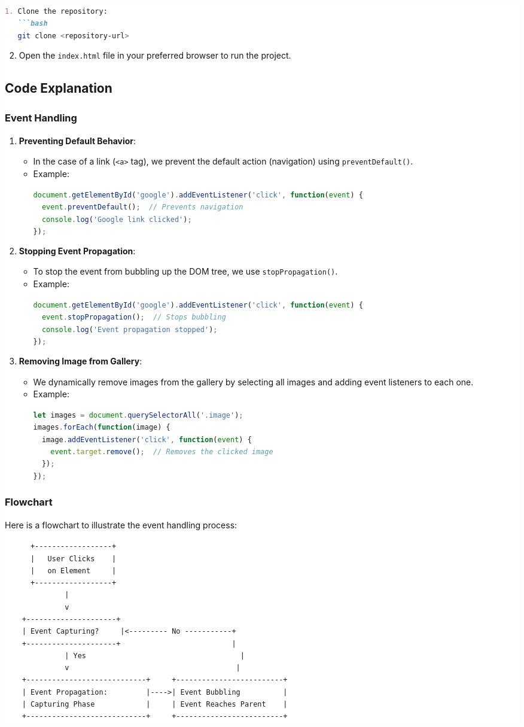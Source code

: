 ```markdown
1. Clone the repository:
   ```bash
   git clone <repository-url>
   ```
2. Open the `index.html` file in your preferred browser to run the project.

## Code Explanation

### Event Handling

1. **Preventing Default Behavior**:
   - In the case of a link (`<a>` tag), we prevent the default action (navigation) using `preventDefault()`.
   - Example:
     ```javascript
     document.getElementById('google').addEventListener('click', function(event) {
       event.preventDefault();  // Prevents navigation
       console.log('Google link clicked');
     });
     ```

2. **Stopping Event Propagation**:
   - To stop the event from bubbling up the DOM tree, we use `stopPropagation()`.
   - Example:
     ```javascript
     document.getElementById('google').addEventListener('click', function(event) {
       event.stopPropagation();  // Stops bubbling
       console.log('Event propagation stopped');
     });
     ```

3. **Removing Image from Gallery**:
   - We dynamically remove images from the gallery by selecting all images and adding event listeners to each one.
   - Example:
     ```javascript
     let images = document.querySelectorAll('.image');
     images.forEach(function(image) {
       image.addEventListener('click', function(event) {
         event.target.remove();  // Removes the clicked image
       });
     });
     ```

### Flowchart

Here is a flowchart to illustrate the event handling process:

```
      +------------------+
      |   User Clicks    |
      |   on Element     |
      +------------------+
              |
              v
    +---------------------+
    | Event Capturing?     |<--------- No -----------+
    +---------------------+                          |
              | Yes                                    |
              v                                       |
    +----------------------------+     +-------------------------+
    | Event Propagation:         |---->| Event Bubbling          |
    | Capturing Phase            |     | Event Reaches Parent    |
    +----------------------------+     +-------------------------+
```